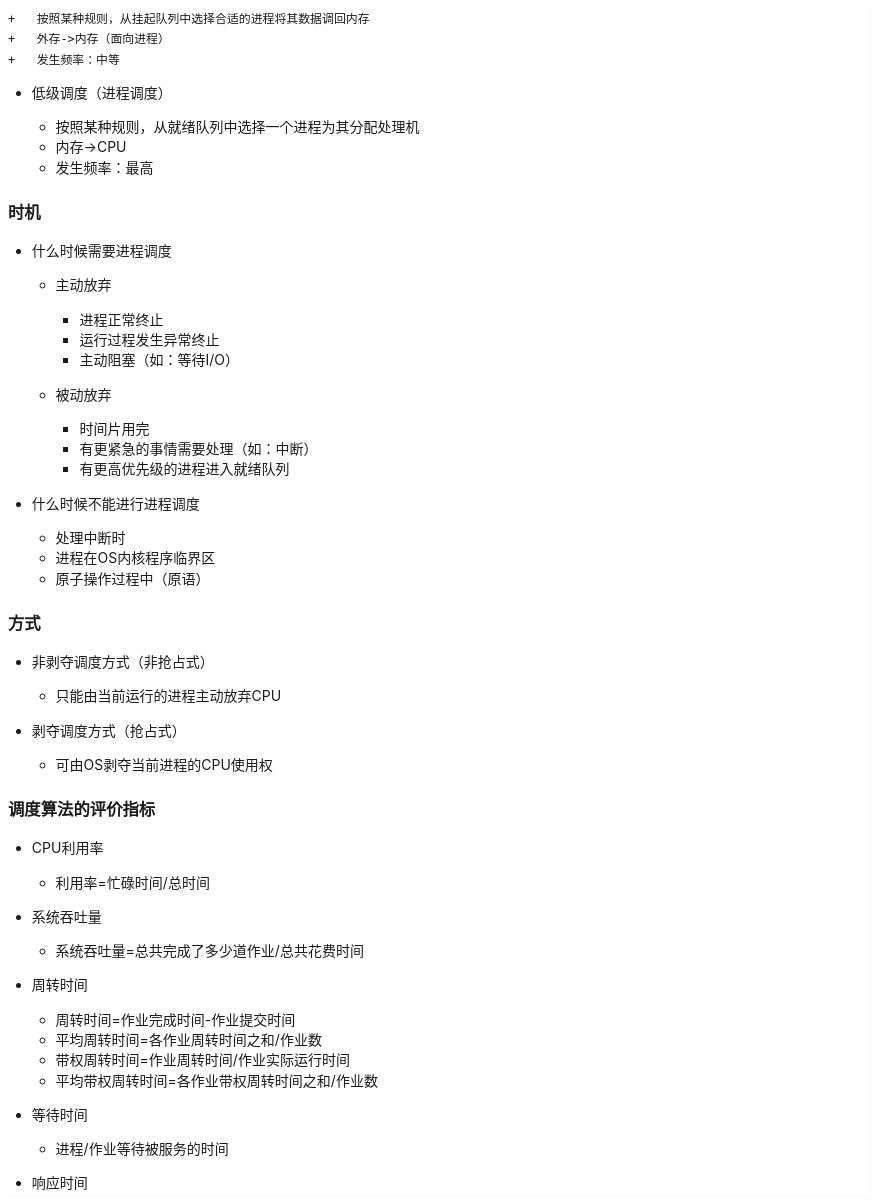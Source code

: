    +   按照某种规则，从挂起队列中选择合适的进程将其数据调回内存
    +   外存->内存（面向进程）
    +   发生频率：中等
+   低级调度（进程调度）
    
    +   按照某种规则，从就绪队列中选择一个进程为其分配处理机
    +   内存->CPU
    +   发生频率：最高

### [](#时机)时机

+   什么时候需要进程调度
    
    +   主动放弃
        
        +   进程正常终止
        +   运行过程发生异常终止
        +   主动阻塞（如：等待I/O）
    +   被动放弃
        
        +   时间片用完
        +   有更紧急的事情需要处理（如：中断）
        +   有更高优先级的进程进入就绪队列
+   什么时候不能进行进程调度
    
    +   处理中断时
    +   进程在OS内核程序临界区
    +   原子操作过程中（原语）

### [](#方式)方式

+   非剥夺调度方式（非抢占式）
    
    +   只能由当前运行的进程主动放弃CPU
+   剥夺调度方式（抢占式）
    
    +   可由OS剥夺当前进程的CPU使用权

### [](#调度算法的评价指标)调度算法的评价指标

+   CPU利用率
    
    +   利用率=忙碌时间/总时间
+   系统吞吐量
    
    +   系统吞吐量=总共完成了多少道作业/总共花费时间
+   周转时间
    
    +   周转时间=作业完成时间-作业提交时间
    +   平均周转时间=各作业周转时间之和/作业数
    +   带权周转时间=作业周转时间/作业实际运行时间
    +   平均带权周转时间=各作业带权周转时间之和/作业数
+   等待时间
    
    +   进程/作业等待被服务的时间
+   响应时间
    